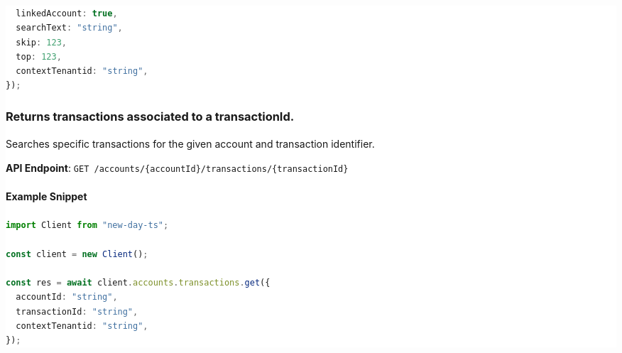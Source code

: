 ```typescript
  linkedAccount: true,
  searchText: "string",
  skip: 123,
  top: 123,
  contextTenantid: "string",
});
```

    
### Returns transactions associated to a transactionId.
Searches specific transactions for the given account and transaction identifier.

**API Endpoint**: `GET /accounts/{accountId}/transactions/{transactionId}`


#### Example Snippet

```typescript
import Client from "new-day-ts";

const client = new Client();

const res = await client.accounts.transactions.get({
  accountId: "string",
  transactionId: "string",
  contextTenantid: "string",
});
```

    